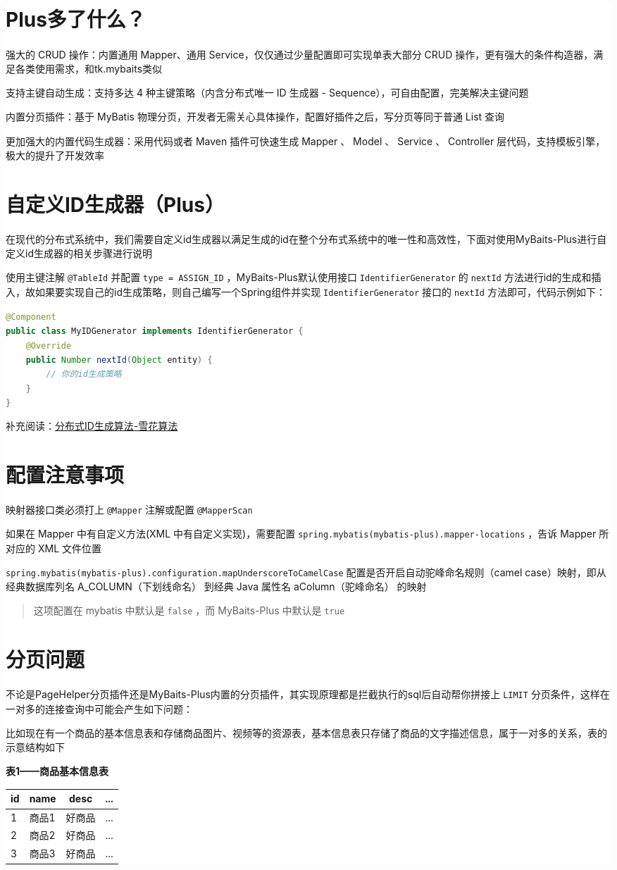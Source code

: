 # Plus多了什么？

强大的 CRUD 操作：内置通用 Mapper、通用 Service，仅仅通过少量配置即可实现单表大部分 CRUD
操作，更有强大的条件构造器，满足各类使用需求，和tk.mybaits类似

支持主键自动生成：支持多达 4 种主键策略（内含分布式唯一 ID 生成器 - Sequence），可自由配置，完美解决主键问题

内置分页插件：基于 MyBatis 物理分页，开发者无需关心具体操作，配置好插件之后，写分页等同于普通 List 查询

更加强大的内置代码生成器：采用代码或者 Maven 插件可快速生成 Mapper 、 Model 、 Service 、 Controller 层代码，支持模板引擎，极大的提升了开发效率

# 自定义ID生成器（Plus）

在现代的分布式系统中，我们需要自定义id生成器以满足生成的id在整个分布式系统中的唯一性和高效性，下面对使用MyBaits-Plus进行自定义id生成器的相关步骤进行说明

使用主键注解 `@TableId` 并配置 `type = ASSIGN_ID` ，MyBaits-Plus默认使用接口 `IdentifierGenerator` 的 `nextId`
方法进行id的生成和插入，故如果要实现自己的id生成策略，则自己编写一个Spring组件并实现 `IdentifierGenerator` 接口的 `nextId`
方法即可，代码示例如下：

```java
@Component
public class MyIDGenerator implements IdentifierGenerator {
    @Override
    public Number nextId(Object entity) {
        // 你的id生成策略
    }
}
```

补充阅读：[分布式ID生成算法-雪花算法](https://www.jianshu.com/p/1af94260664a)

# 配置注意事项

映射器接口类必须打上 `@Mapper` 注解或配置 `@MapperScan`

如果在 Mapper 中有自定义方法(XML 中有自定义实现)，需要配置 `spring.mybatis(mybatis-plus).mapper-locations` ，告诉 Mapper
所对应的 XML 文件位置

`spring.mybatis(mybatis-plus).configuration.mapUnderscoreToCamelCase` 配置是否开启自动驼峰命名规则（camel
case）映射，即从经典数据库列名 A_COLUMN（下划线命名） 到经典 Java 属性名 aColumn（驼峰命名） 的映射

> 这项配置在 mybatis 中默认是 `false` ，而 MyBaits-Plus 中默认是 `true`

# 分页问题

不论是PageHelper分页插件还是MyBaits-Plus内置的分页插件，其实现原理都是拦截执行的sql后自动帮你拼接上 `LIMIT`
分页条件，这样在一对多的连接查询中可能会产生如下问题：

比如现在有一个商品的基本信息表和存储商品图片、视频等的资源表，基本信息表只存储了商品的文字描述信息，属于一对多的关系，表的示意结构如下

**表1——商品基本信息表**

 id | name | desc | ... |
----|------|------|-----|
 1  | 商品1  | 好商品  | ... |
 2  | 商品2  | 好商品  | ... |
 3  | 商品3  | 好商品  | ... |
